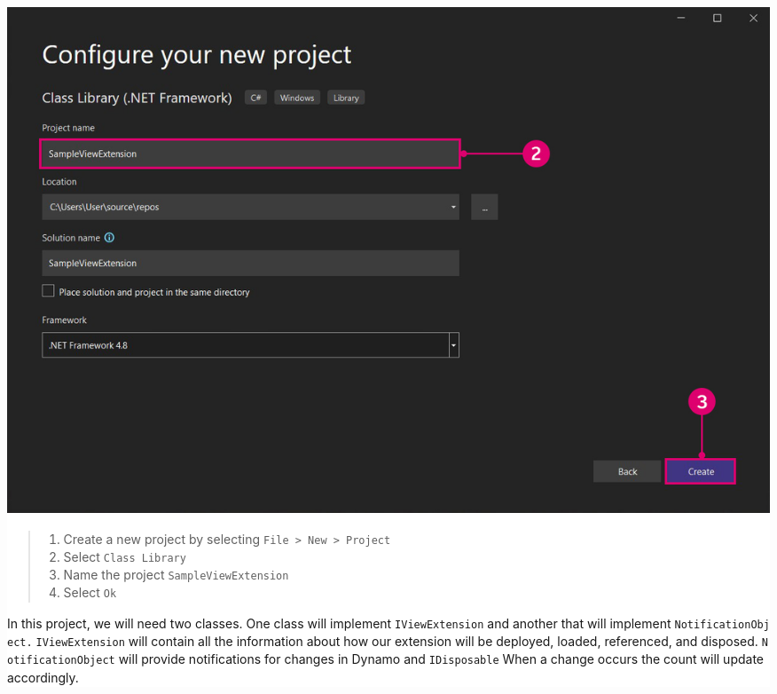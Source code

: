 ![](../.gitbook/assets/vs-new-project-viewextension-2.jpg)

> 1. Create a new project by selecting `File > New > Project`
> 2. Select `Class Library`
> 3. Name the project `SampleViewExtension`
> 4. Select `Ok`

In this project, we will need two classes. One class will implement `IViewExtension` and another that will implement `NotificationObject.` `IViewExtension` will contain all the information about how our extension will be deployed, loaded, referenced, and disposed. `NotificationObject` will provide notifications for changes in Dynamo and `IDisposable` When a change occurs the count will update accordingly.
